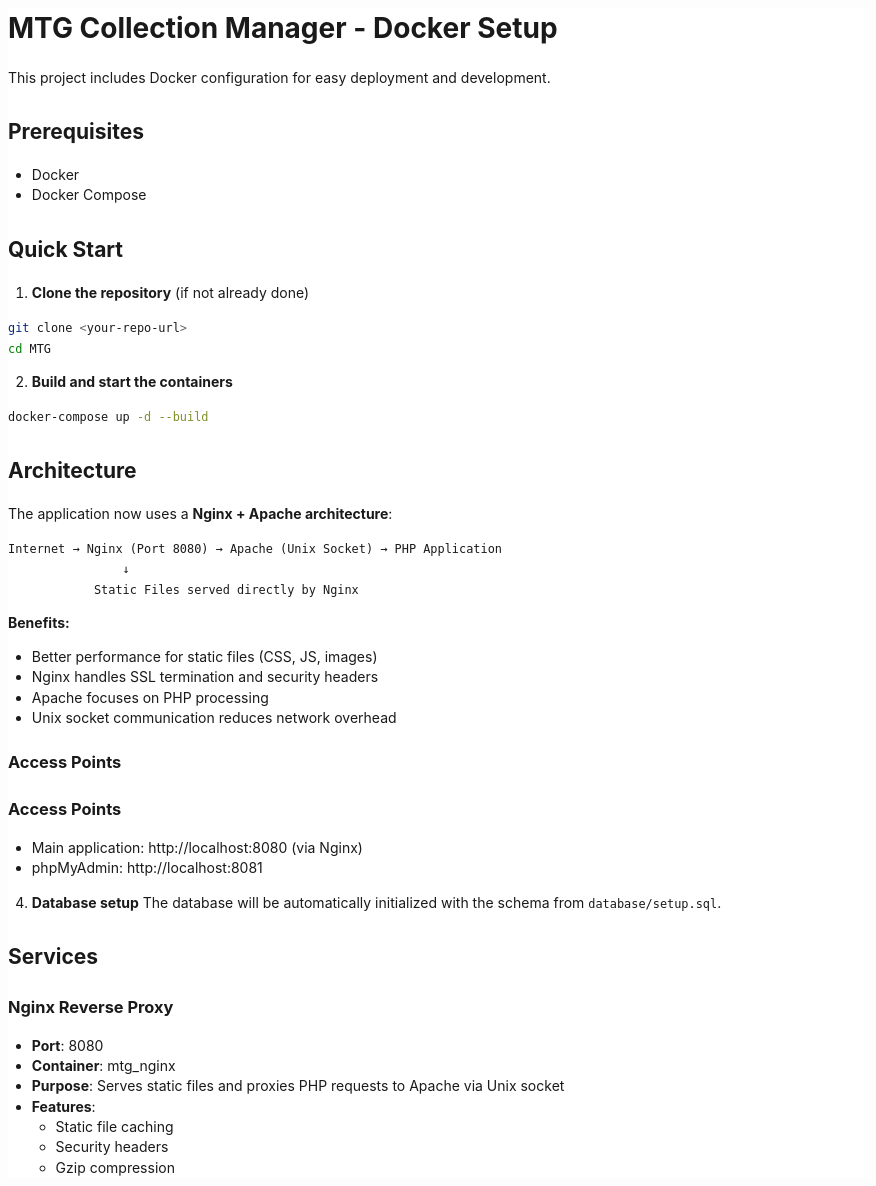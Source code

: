 # MTG Collection Manager - Docker Setup

This project includes Docker configuration for easy deployment and development.

## Prerequisites

- Docker
- Docker Compose

## Quick Start

1. **Clone the repository** (if not already done)
```bash
git clone <your-repo-url>
cd MTG
```

2. **Build and start the containers**
```bash
docker-compose up -d --build
```

## Architecture

The application now uses a **Nginx + Apache architecture**:

```
Internet → Nginx (Port 8080) → Apache (Unix Socket) → PHP Application
                ↓
            Static Files served directly by Nginx
```

**Benefits:**
- Better performance for static files (CSS, JS, images)
- Nginx handles SSL termination and security headers
- Apache focuses on PHP processing
- Unix socket communication reduces network overhead

### Access Points
### Access Points
- Main application: http://localhost:8080 (via Nginx)
- phpMyAdmin: http://localhost:8081

4. **Database setup**
The database will be automatically initialized with the schema from `database/setup.sql`.

## Services

### Nginx Reverse Proxy
- **Port**: 8080
- **Container**: mtg_nginx
- **Purpose**: Serves static files and proxies PHP requests to Apache via Unix socket
- **Features**: 
  - Static file caching
  - Security headers
  - Gzip compression
